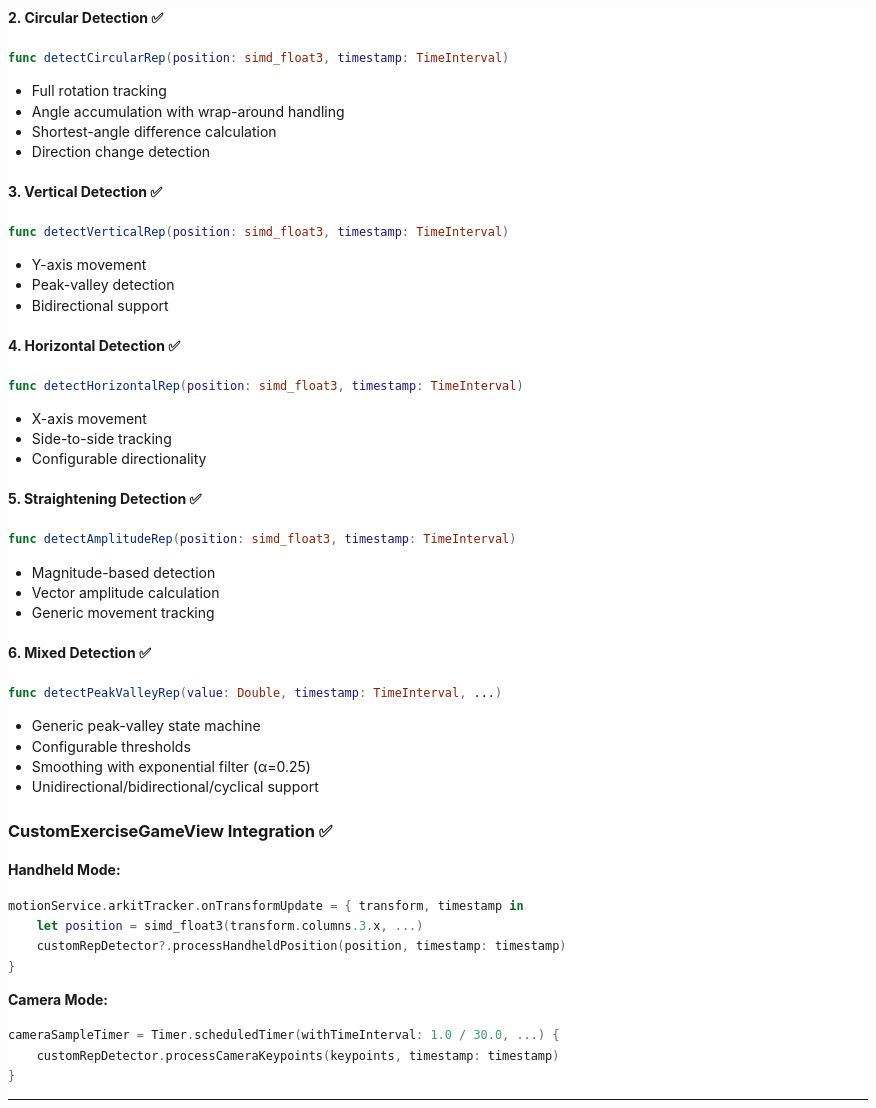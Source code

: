 #### 2. Circular Detection ✅
```swift
func detectCircularRep(position: simd_float3, timestamp: TimeInterval)
```
- Full rotation tracking
- Angle accumulation with wrap-around handling
- Shortest-angle difference calculation
- Direction change detection

#### 3. Vertical Detection ✅
```swift
func detectVerticalRep(position: simd_float3, timestamp: TimeInterval)
```
- Y-axis movement
- Peak-valley detection
- Bidirectional support

#### 4. Horizontal Detection ✅
```swift
func detectHorizontalRep(position: simd_float3, timestamp: TimeInterval)
```
- X-axis movement
- Side-to-side tracking
- Configurable directionality

#### 5. Straightening Detection ✅
```swift
func detectAmplitudeRep(position: simd_float3, timestamp: TimeInterval)
```
- Magnitude-based detection
- Vector amplitude calculation
- Generic movement tracking

#### 6. Mixed Detection ✅
```swift
func detectPeakValleyRep(value: Double, timestamp: TimeInterval, ...)
```
- Generic peak-valley state machine
- Configurable thresholds
- Smoothing with exponential filter (α=0.25)
- Unidirectional/bidirectional/cyclical support

### CustomExerciseGameView Integration ✅

**Handheld Mode:**
```swift
motionService.arkitTracker.onTransformUpdate = { transform, timestamp in
    let position = simd_float3(transform.columns.3.x, ...)
    customRepDetector?.processHandheldPosition(position, timestamp: timestamp)
}
```

**Camera Mode:**
```swift
cameraSampleTimer = Timer.scheduledTimer(withTimeInterval: 1.0 / 30.0, ...) {
    customRepDetector.processCameraKeypoints(keypoints, timestamp: timestamp)
}
```

---